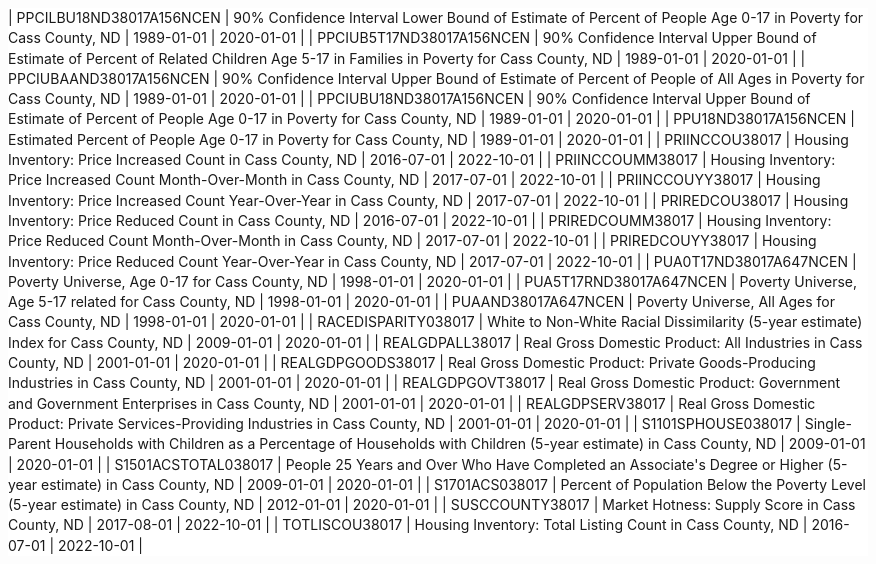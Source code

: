 | PPCILBU18ND38017A156NCEN  | 90% Confidence Interval Lower Bound of Estimate of Percent of People Age 0-17 in Poverty for Cass County, ND                                                             | 1989-01-01          | 2020-01-01        |
| PPCIUB5T17ND38017A156NCEN | 90% Confidence Interval Upper Bound of Estimate of Percent of Related Children Age 5-17 in Families in Poverty for Cass County, ND                                       | 1989-01-01          | 2020-01-01        |
| PPCIUBAAND38017A156NCEN   | 90% Confidence Interval Upper Bound of Estimate of Percent of People of All Ages in Poverty for Cass County, ND                                                          | 1989-01-01          | 2020-01-01        |
| PPCIUBU18ND38017A156NCEN  | 90% Confidence Interval Upper Bound of Estimate of Percent of People Age 0-17 in Poverty for Cass County, ND                                                             | 1989-01-01          | 2020-01-01        |
| PPU18ND38017A156NCEN      | Estimated Percent of People Age 0-17 in Poverty for Cass County, ND                                                                                                      | 1989-01-01          | 2020-01-01        |
| PRIINCCOU38017            | Housing Inventory: Price Increased Count in Cass County, ND                                                                                                              | 2016-07-01          | 2022-10-01        |
| PRIINCCOUMM38017          | Housing Inventory: Price Increased Count Month-Over-Month in Cass County, ND                                                                                             | 2017-07-01          | 2022-10-01        |
| PRIINCCOUYY38017          | Housing Inventory: Price Increased Count Year-Over-Year in Cass County, ND                                                                                               | 2017-07-01          | 2022-10-01        |
| PRIREDCOU38017            | Housing Inventory: Price Reduced Count in Cass County, ND                                                                                                                | 2016-07-01          | 2022-10-01        |
| PRIREDCOUMM38017          | Housing Inventory: Price Reduced Count Month-Over-Month in Cass County, ND                                                                                               | 2017-07-01          | 2022-10-01        |
| PRIREDCOUYY38017          | Housing Inventory: Price Reduced Count Year-Over-Year in Cass County, ND                                                                                                 | 2017-07-01          | 2022-10-01        |
| PUA0T17ND38017A647NCEN    | Poverty Universe, Age 0-17 for Cass County, ND                                                                                                                           | 1998-01-01          | 2020-01-01        |
| PUA5T17RND38017A647NCEN   | Poverty Universe, Age 5-17 related for Cass County, ND                                                                                                                   | 1998-01-01          | 2020-01-01        |
| PUAAND38017A647NCEN       | Poverty Universe, All Ages for Cass County, ND                                                                                                                           | 1998-01-01          | 2020-01-01        |
| RACEDISPARITY038017       | White to Non-White Racial Dissimilarity (5-year estimate) Index for Cass County, ND                                                                                      | 2009-01-01          | 2020-01-01        |
| REALGDPALL38017           | Real Gross Domestic Product: All Industries in Cass County, ND                                                                                                           | 2001-01-01          | 2020-01-01        |
| REALGDPGOODS38017         | Real Gross Domestic Product: Private Goods-Producing Industries in Cass County, ND                                                                                       | 2001-01-01          | 2020-01-01        |
| REALGDPGOVT38017          | Real Gross Domestic Product: Government and Government Enterprises in Cass County, ND                                                                                    | 2001-01-01          | 2020-01-01        |
| REALGDPSERV38017          | Real Gross Domestic Product: Private Services-Providing Industries in Cass County, ND                                                                                    | 2001-01-01          | 2020-01-01        |
| S1101SPHOUSE038017        | Single-Parent Households with Children as a Percentage of Households with Children (5-year estimate) in Cass County, ND                                                  | 2009-01-01          | 2020-01-01        |
| S1501ACSTOTAL038017       | People 25 Years and Over Who Have Completed an Associate's Degree or Higher (5-year estimate) in Cass County, ND                                                         | 2009-01-01          | 2020-01-01        |
| S1701ACS038017            | Percent of Population Below the Poverty Level (5-year estimate) in Cass County, ND                                                                                       | 2012-01-01          | 2020-01-01        |
| SUSCCOUNTY38017           | Market Hotness: Supply Score in Cass County, ND                                                                                                                          | 2017-08-01          | 2022-10-01        |
| TOTLISCOU38017            | Housing Inventory: Total Listing Count in Cass County, ND                                                                                                                | 2016-07-01          | 2022-10-01        |